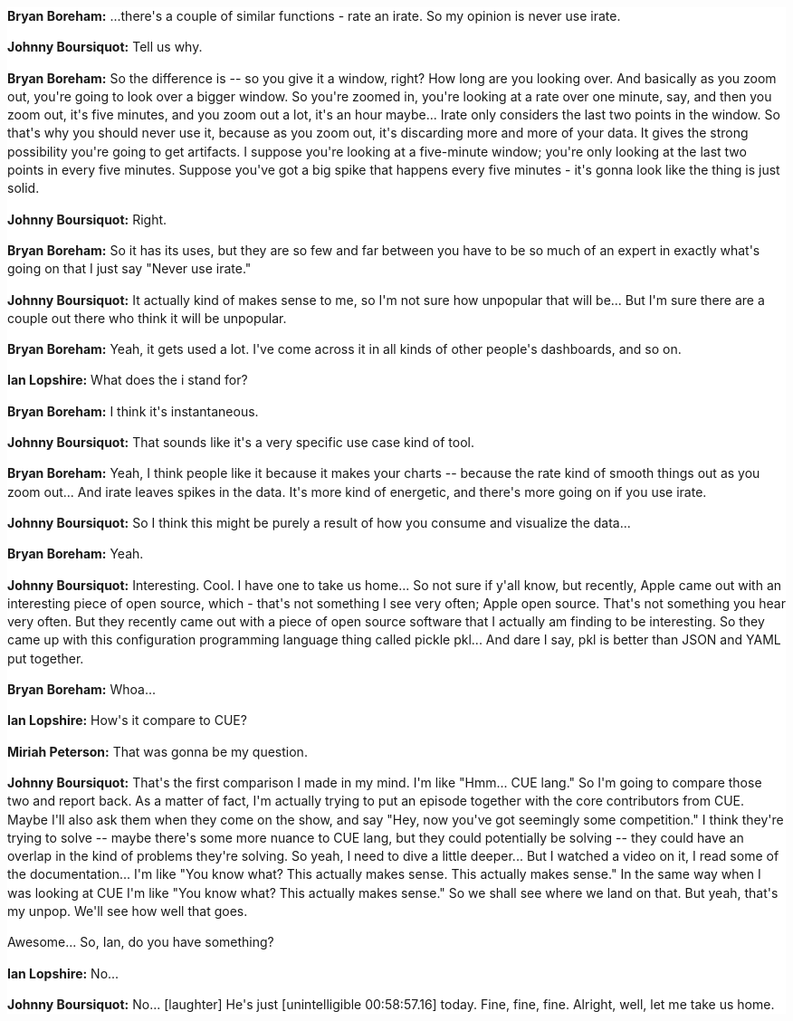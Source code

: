 **Bryan Boreham:** ...there's a couple of similar functions - rate an irate. So my opinion is never use irate.

**Johnny Boursiquot:** Tell us why.

**Bryan Boreham:** So the difference is -- so you give it a window, right? How long are you looking over. And basically as you zoom out, you're going to look over a bigger window. So you're zoomed in, you're looking at a rate over one minute, say, and then you zoom out, it's five minutes, and you zoom out a lot, it's an hour maybe... Irate only considers the last two points in the window. So that's why you should never use it, because as you zoom out, it's discarding more and more of your data. It gives the strong possibility you're going to get artifacts. I suppose you're looking at a five-minute window; you're only looking at the last two points in every five minutes. Suppose you've got a big spike that happens every five minutes - it's gonna look like the thing is just solid.

**Johnny Boursiquot:** Right.

**Bryan Boreham:** So it has its uses, but they are so few and far between you have to be so much of an expert in exactly what's going on that I just say "Never use irate."

**Johnny Boursiquot:** It actually kind of makes sense to me, so I'm not sure how unpopular that will be... But I'm sure there are a couple out there who think it will be unpopular.

**Bryan Boreham:** Yeah, it gets used a lot. I've come across it in all kinds of other people's dashboards, and so on.

**Ian Lopshire:** What does the i stand for?

**Bryan Boreham:** I think it's instantaneous.

**Johnny Boursiquot:** That sounds like it's a very specific use case kind of tool.

**Bryan Boreham:** Yeah, I think people like it because it makes your charts -- because the rate kind of smooth things out as you zoom out... And irate leaves spikes in the data. It's more kind of energetic, and there's more going on if you use irate.

**Johnny Boursiquot:** So I think this might be purely a result of how you consume and visualize the data...

**Bryan Boreham:** Yeah.

**Johnny Boursiquot:** Interesting. Cool. I have one to take us home... So not sure if y'all know, but recently, Apple came out with an interesting piece of open source, which - that's not something I see very often; Apple open source. That's not something you hear very often. But they recently came out with a piece of open source software that I actually am finding to be interesting. So they came up with this configuration programming language thing called pickle pkl... And dare I say, pkl is better than JSON and YAML put together.

**Bryan Boreham:** Whoa...

**Ian Lopshire:** How's it compare to CUE?

**Miriah Peterson:** That was gonna be my question.

**Johnny Boursiquot:** That's the first comparison I made in my mind. I'm like "Hmm... CUE lang." So I'm going to compare those two and report back. As a matter of fact, I'm actually trying to put an episode together with the core contributors from CUE. Maybe I'll also ask them when they come on the show, and say "Hey, now you've got seemingly some competition." I think they're trying to solve -- maybe there's some more nuance to CUE lang, but they could potentially be solving -- they could have an overlap in the kind of problems they're solving. So yeah, I need to dive a little deeper... But I watched a video on it, I read some of the documentation... I'm like "You know what? This actually makes sense. This actually makes sense." In the same way when I was looking at CUE I'm like "You know what? This actually makes sense." So we shall see where we land on that. But yeah, that's my unpop. We'll see how well that goes.

Awesome... So, Ian, do you have something?

**Ian Lopshire:** No...

**Johnny Boursiquot:** No... \[laughter\] He's just \[unintelligible 00:58:57.16\] today. Fine, fine, fine. Alright, well, let me take us home.
